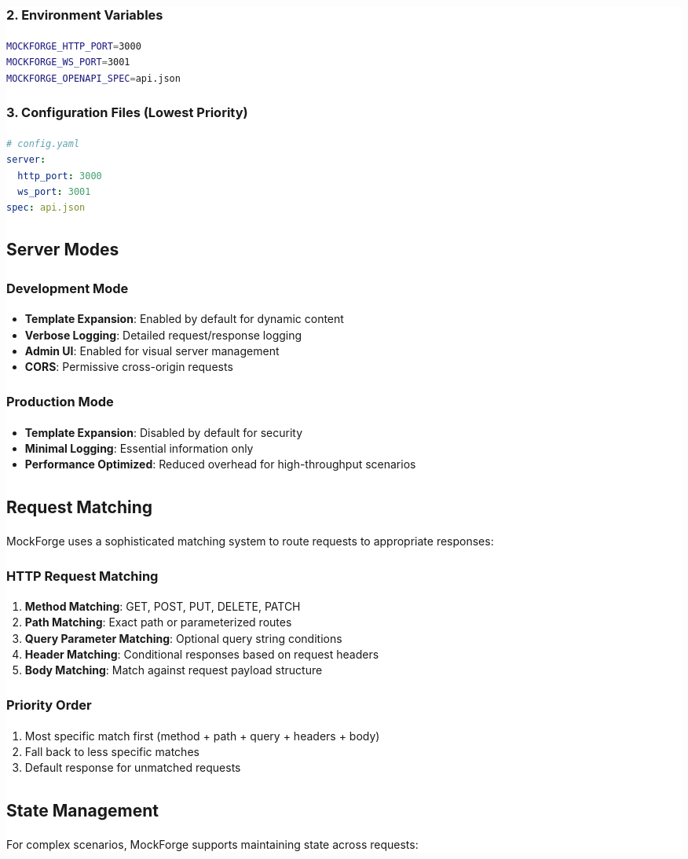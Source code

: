 ### 2. Environment Variables
```bash
MOCKFORGE_HTTP_PORT=3000
MOCKFORGE_WS_PORT=3001
MOCKFORGE_OPENAPI_SPEC=api.json
```

### 3. Configuration Files (Lowest Priority)
```yaml
# config.yaml
server:
  http_port: 3000
  ws_port: 3001
spec: api.json
```

## Server Modes

### Development Mode
- **Template Expansion**: Enabled by default for dynamic content
- **Verbose Logging**: Detailed request/response logging
- **Admin UI**: Enabled for visual server management
- **CORS**: Permissive cross-origin requests

### Production Mode
- **Template Expansion**: Disabled by default for security
- **Minimal Logging**: Essential information only
- **Performance Optimized**: Reduced overhead for high-throughput scenarios

## Request Matching

MockForge uses a sophisticated matching system to route requests to appropriate responses:

### HTTP Request Matching
1. **Method Matching**: GET, POST, PUT, DELETE, PATCH
2. **Path Matching**: Exact path or parameterized routes
3. **Query Parameter Matching**: Optional query string conditions
4. **Header Matching**: Conditional responses based on request headers
5. **Body Matching**: Match against request payload structure

### Priority Order
1. Most specific match first (method + path + query + headers + body)
2. Fall back to less specific matches
3. Default response for unmatched requests

## State Management

For complex scenarios, MockForge supports maintaining state across requests:
